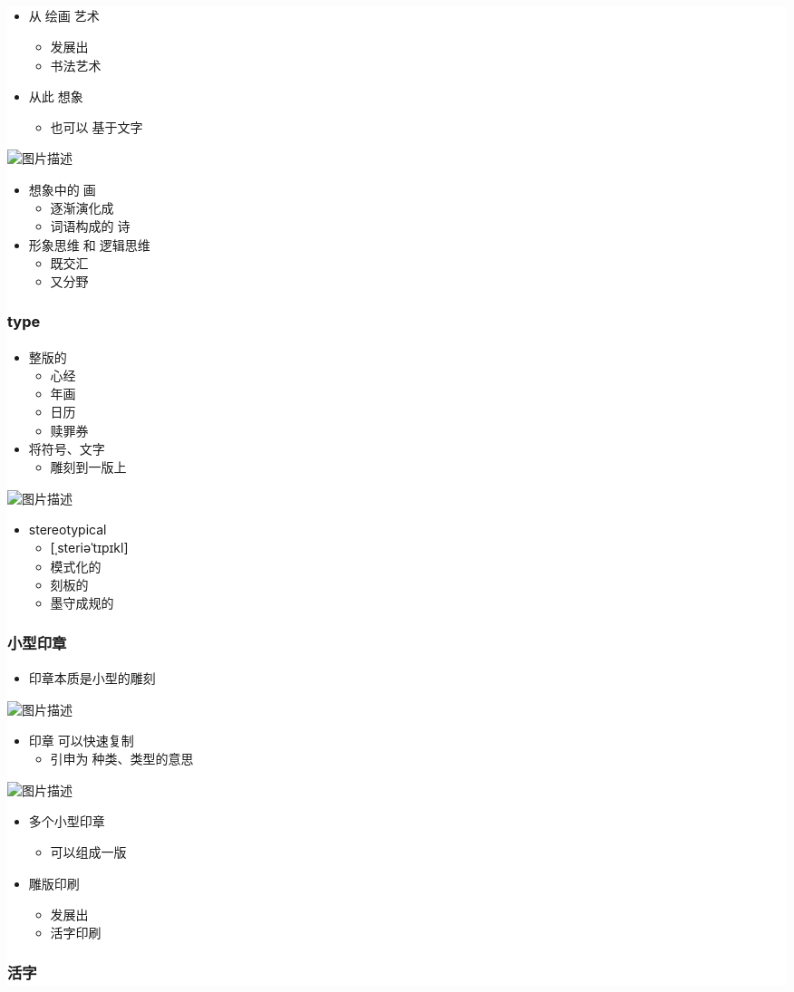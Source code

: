 - 从 绘画 艺术 
	- 发展出
	- 书法艺术

- 从此 想象 
	- 也可以 基于文字

![图片描述](https://doc.shiyanlou.com/courses/uid1190679-20240110-1704847491836)

- 想象中的 画 
	- 逐渐演化成 
	- 词语构成的 诗
- 形象思维 和 逻辑思维
	- 既交汇
	- 又分野

### type

- 整版的
	- 心经
	- 年画
	- 日历
	- 赎罪券
- 将符号、文字
	- 雕刻到一版上

![图片描述](https://doc.shiyanlou.com/courses/uid1190679-20230115-1673732195454)

- stereotypical
	-  [ˌsteriəˈtɪpɪkl]
	- 模式化的
	- 刻板的
	- 墨守成规的

### 小型印章

- 印章本质是小型的雕刻

![图片描述](https://doc.shiyanlou.com/courses/uid1190679-20230115-1673731364934)

- 印章 可以快速复制
	- 引申为 种类、类型的意思

![图片描述](https://doc.shiyanlou.com/courses/uid1190679-20230115-1673730835896)

- 多个小型印章
	- 可以组成一版

- 雕版印刷 
	- 发展出
	- 活字印刷

### 活字
